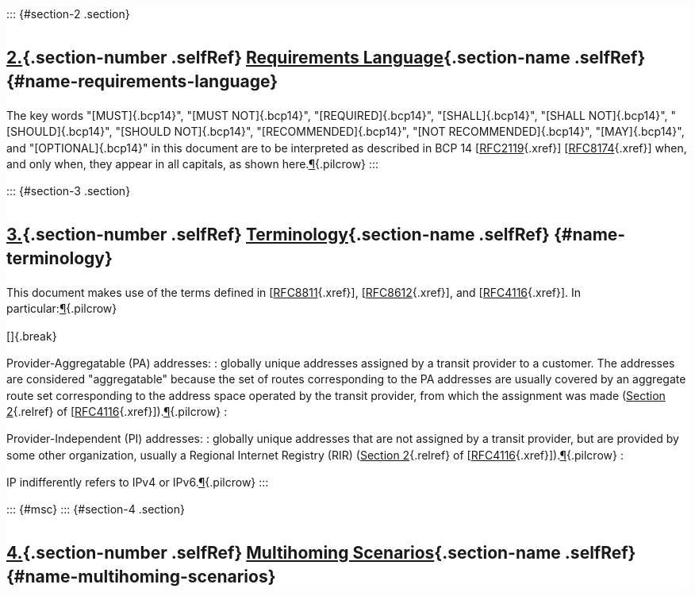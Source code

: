 ::: {#section-2 .section}
## [2.](#section-2){.section-number .selfRef} [Requirements Language](#name-requirements-language){.section-name .selfRef} {#name-requirements-language}

The key words \"[MUST]{.bcp14}\", \"[MUST NOT]{.bcp14}\",
\"[REQUIRED]{.bcp14}\", \"[SHALL]{.bcp14}\", \"[SHALL NOT]{.bcp14}\",
\"[SHOULD]{.bcp14}\", \"[SHOULD NOT]{.bcp14}\",
\"[RECOMMENDED]{.bcp14}\", \"[NOT RECOMMENDED]{.bcp14}\",
\"[MAY]{.bcp14}\", and \"[OPTIONAL]{.bcp14}\" in this document are to be
interpreted as described in BCP 14 \[[RFC2119](#RFC2119){.xref}\]
\[[RFC8174](#RFC8174){.xref}\] when, and only when, they appear in all
capitals, as shown here.[¶](#section-2-1){.pilcrow}
:::

::: {#section-3 .section}
## [3.](#section-3){.section-number .selfRef} [Terminology](#name-terminology){.section-name .selfRef} {#name-terminology}

This document makes use of the terms defined in
\[[RFC8811](#RFC8811){.xref}\], \[[RFC8612](#RFC8612){.xref}\], and
\[[RFC4116](#RFC4116){.xref}\]. In
particular:[¶](#section-3-1){.pilcrow}

[]{.break}

Provider-Aggregatable (PA) addresses:
:   globally unique addresses assigned by a transit provider to a
    customer. The addresses are considered \"aggregatable\" because the
    set of routes corresponding to the PA addresses are usually covered
    by an aggregate route set corresponding to the address space
    operated by the transit provider, from which the assignment was made
    ([Section
    2](https://www.rfc-editor.org/rfc/rfc4116#section-2){.relref} of
    \[[RFC4116](#RFC4116){.xref}\]).[¶](#section-3-2.2){.pilcrow}
:   

Provider-Independent (PI) addresses:
:   globally unique addresses that are not assigned by a transit
    provider, but are provided by some other organization, usually a
    Regional Internet Registry (RIR) ([Section
    2](https://www.rfc-editor.org/rfc/rfc4116#section-2){.relref} of
    \[[RFC4116](#RFC4116){.xref}\]).[¶](#section-3-2.4){.pilcrow}
:   

IP indifferently refers to IPv4 or IPv6.[¶](#section-3-3){.pilcrow}
:::

::: {#msc}
::: {#section-4 .section}
## [4.](#section-4){.section-number .selfRef} [Multihoming Scenarios](#name-multihoming-scenarios){.section-name .selfRef} {#name-multihoming-scenarios}
